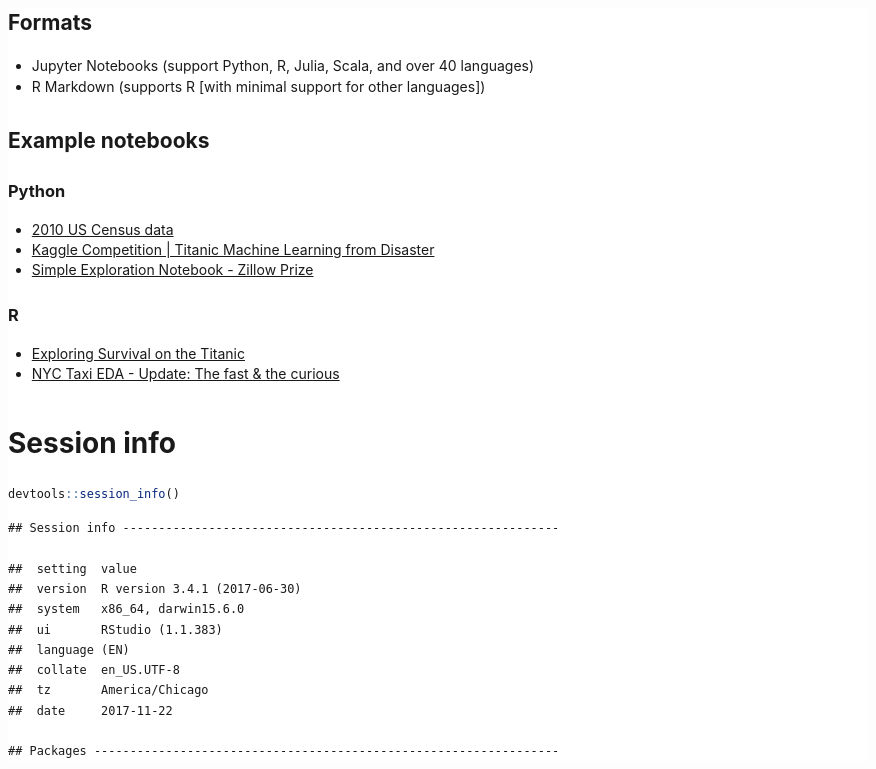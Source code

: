 Formats
-------

-   Jupyter Notebooks (support Python, R, Julia, Scala, and over 40 languages)
-   R Markdown (supports R \[with minimal support for other languages\])

Example notebooks
-----------------

### Python

-   [2010 US Census data](https://anaconda.org/jbednar/census/notebook)
-   [Kaggle Competition | Titanic Machine Learning from Disaster](http://nbviewer.jupyter.org/github/agconti/kaggle-titanic/blob/master/Titanic.ipynb)
-   [Simple Exploration Notebook - Zillow Prize](https://www.kaggle.com/sudalairajkumar/simple-exploration-notebook-zillow-prize)

### R

-   [Exploring Survival on the Titanic](https://www.kaggle.com/mrisdal/exploring-survival-on-the-titanic)
-   [NYC Taxi EDA - Update: The fast & the curious](https://www.kaggle.com/headsortails/nyc-taxi-eda-update-the-fast-the-curious)

Session info
============

``` r
devtools::session_info()
```

    ## Session info -------------------------------------------------------------

    ##  setting  value                       
    ##  version  R version 3.4.1 (2017-06-30)
    ##  system   x86_64, darwin15.6.0        
    ##  ui       RStudio (1.1.383)           
    ##  language (EN)                        
    ##  collate  en_US.UTF-8                 
    ##  tz       America/Chicago             
    ##  date     2017-11-22

    ## Packages -----------------------------------------------------------------
